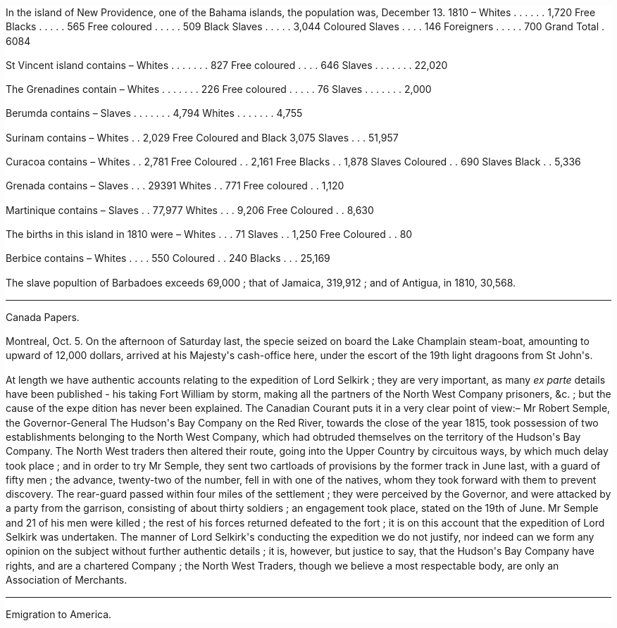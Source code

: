 In the island of New Providence, one of the Bahama islands, the population was, December 13. 1810 – Whites . . . . . . 1,720 Free Blacks . . . . . 565 Free coloured . . . . . 509 Black Slaves . . . . . 3,044 Coloured Slaves . . . . 146 Foreigners . . . . . 700 Grand Total . 6084

St Vincent island contains – Whites . . . . . . . 827 Free coloured . . . . 646 Slaves . . . . . . . 22,020

The Grenadines contain – Whites . . . . . . . 226 Free coloured . . . . . 76 Slaves . . . . . . . 2,000

Berumda contains – Slaves . . . . . . . 4,794 Whites . . . . . . . 4,755

Surinam contains – Whites . . 2,029 Free Coloured and Black 3,075 Slaves . . . 51,957

Curacoa contains – Whites . . 2,781 Free Coloured . . 2,161 Free Blacks . . 1,878 Slaves Coloured . . 690 Slaves Black . . 5,336

Grenada contains – Slaves . . . 29391 Whites . . 771 Free coloured . . 1,120

Martinique contains – Slaves . . 77,977 Whites . . . 9,206 Free Coloured . . 8,630

The births in this island in 1810 were – Whites . . . 71 Slaves . . 1,250 Free Coloured . . 80

Berbice contains – Whites . . . . 550 Coloured . . 240 Blacks . . . 25,169

The slave popultion of Barbadoes exceeds 69,000 ; that of Jamaica, 319,912 ; and of Antigua, in 1810, 30,568.

                      
---
Canada Papers.

Montreal, Oct. 5. On the afternoon of Saturday last, the specie seized on board the Lake Champlain steam-boat, amounting to upward of 12,000 dollars, arrived at his Majesty's cash-office here, under the escort of the 19th light dragoons from St John's.

At length we have authentic accounts relating to the expedition of Lord Selkirk ; they are very important, as many *ex parte*  details have been published - his taking Fort William by storm, making all the partners of the North West Company prisoners, &c. ; but the cause of the expe dition has never been explained. The Canadian Courant puts it in a very clear point of view:– Mr Robert Semple, the Governor-General The Hudson's Bay Company on the Red River, towards the close of the year 1815, took possession of two establishments belonging to the North West Company, which had obtruded themselves on the territory of the Hudson's Bay Company. The North West traders then altered their route, going into the Upper Country by circuitous ways, by which much delay took place ; and in order to try Mr Semple, they sent two cartloads of provisions by the former track in June last, with a guard of fifty men ; the advance, twenty-two of the number, fell in with one of the natives, whom they took forward with them to prevent discovery. The rear-guard passed within four miles of the settlement ; they were perceived by the Governor, and were attacked by a party from the garrison, consisting of about thirty soldiers ; an engagement took place, stated on the 19th of June. Mr Semple and 21 of his men were killed ; the rest of his forces returned defeated to the fort ; it is on this account that the expedition of Lord Selkirk was undertaken. The manner of Lord Selkirk's conducting the expedition we do not justify, nor indeed can we form any opinion on the subject without further authentic details ; it is, however, but justice to say, that the Hudson's Bay Company have rights, and are a chartered Company ; the North West Traders, though we believe a most respectable body, are only an Association of Merchants.

                      
---
Emigration to America.
